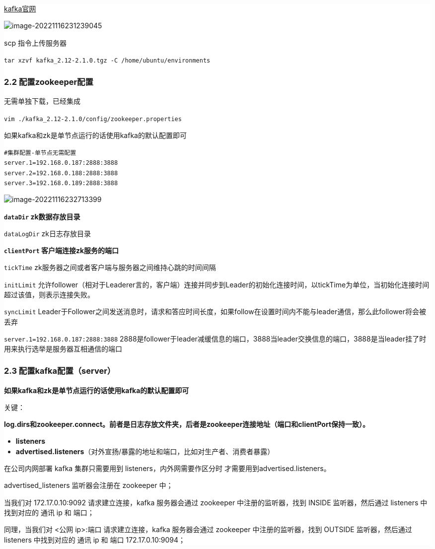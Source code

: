 [kafka官网](https://kafka.apache.org/downloads)

![image-20221116231239045](https://zzp-note.oss-cn-hangzhou.aliyuncs.com/image/image-20221116231239045.png)

scp 指令上传服务器

`tar xzvf kafka_2.12-2.1.0.tgz -C /home/ubuntu/environments`

### 2.2 配置zookeeper配置

无需单独下载，已经集成

`vim ./kafka_2.12-2.1.0/config/zookeeper.properties`

如果kafka和zk是单节点运行的话使用kafka的默认配置即可

```
#集群配置-单节点无需配置
server.1=192.168.0.187:2888:3888
server.2=192.168.0.188:2888:3888
server.3=192.168.0.189:2888:3888
```

![image-20221116232713399](https://zzp-note.oss-cn-hangzhou.aliyuncs.com/image/image-20221116232713399.png)

**`dataDir` zk数据存放目录**

`dataLogDir` zk日志存放目录

**`clientPort` 客户端连接zk服务的端口**

`tickTime` zk服务器之间或者客户端与服务器之间维持心跳的时间间隔

`initLimit` 允许follower（相对于Leaderer言的，客户端）连接并同步到Leader的初始化连接时间，以tickTime为单位，当初始化连接时间超过该值，则表示连接失败。

`syncLimit` Leader于Follower之间发送消息时，请求和答应时间长度，如果follow在设置时间内不能与leader通信，那么此follower将会被丢弃

`server.1=192.168.0.187:2888:3888` 2888是follower于leader减缓信息的端口，3888当leader交换信息的端口，3888是当leader挂了时用来执行选举是服务器互相通信的端口

### 2.3 配置kafka配置（server）

**如果kafka和zk是单节点运行的话使用kafka的默认配置即可**

关键：

**log.dirs和zookeeper.connect。前者是日志存放文件夹，后者是zookeeper连接地址（端口和clientPort保持一致）。**

- **listeners**
- **advertised.listeners**（对外宣扬/暴露的地址和端口，比如对生产者、消费者暴露）

在公司内网部署 kafka 集群只需要用到 listeners，内外网需要作区分时 才需要用到advertised.listeners。

advertised_listeners 监听器会注册在 zookeeper 中；

当我们对 172.17.0.10:9092 请求建立连接，kafka 服务器会通过 zookeeper 中注册的监听器，找到 INSIDE 监听器，然后通过 listeners 中找到对应的 通讯 ip 和 端口；

同理，当我们对 <公网 ip>:端口 请求建立连接，kafka 服务器会通过 zookeeper 中注册的监听器，找到 OUTSIDE 监听器，然后通过 listeners 中找到对应的 通讯 ip 和 端口 172.17.0.10:9094；
